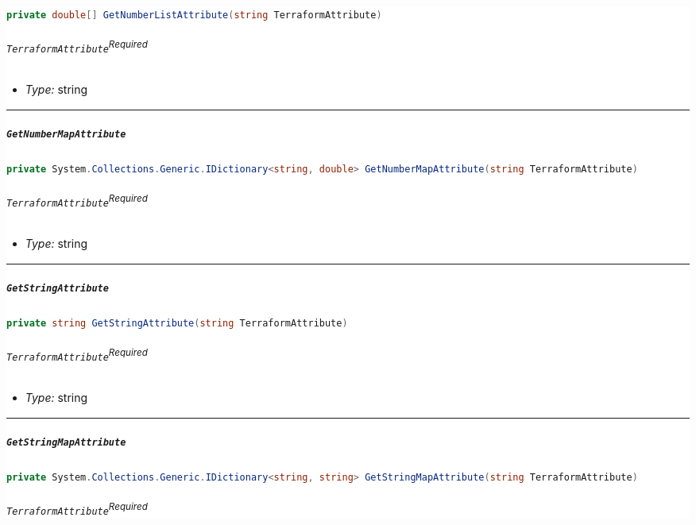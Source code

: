 ```csharp
private double[] GetNumberListAttribute(string TerraformAttribute)
```

###### `TerraformAttribute`<sup>Required</sup> <a name="TerraformAttribute" id="@cdktf/provider-datadog.dataDatadogApiKey.DataDatadogApiKey.getNumberListAttribute.parameter.terraformAttribute"></a>

- *Type:* string

---

##### `GetNumberMapAttribute` <a name="GetNumberMapAttribute" id="@cdktf/provider-datadog.dataDatadogApiKey.DataDatadogApiKey.getNumberMapAttribute"></a>

```csharp
private System.Collections.Generic.IDictionary<string, double> GetNumberMapAttribute(string TerraformAttribute)
```

###### `TerraformAttribute`<sup>Required</sup> <a name="TerraformAttribute" id="@cdktf/provider-datadog.dataDatadogApiKey.DataDatadogApiKey.getNumberMapAttribute.parameter.terraformAttribute"></a>

- *Type:* string

---

##### `GetStringAttribute` <a name="GetStringAttribute" id="@cdktf/provider-datadog.dataDatadogApiKey.DataDatadogApiKey.getStringAttribute"></a>

```csharp
private string GetStringAttribute(string TerraformAttribute)
```

###### `TerraformAttribute`<sup>Required</sup> <a name="TerraformAttribute" id="@cdktf/provider-datadog.dataDatadogApiKey.DataDatadogApiKey.getStringAttribute.parameter.terraformAttribute"></a>

- *Type:* string

---

##### `GetStringMapAttribute` <a name="GetStringMapAttribute" id="@cdktf/provider-datadog.dataDatadogApiKey.DataDatadogApiKey.getStringMapAttribute"></a>

```csharp
private System.Collections.Generic.IDictionary<string, string> GetStringMapAttribute(string TerraformAttribute)
```

###### `TerraformAttribute`<sup>Required</sup> <a name="TerraformAttribute" id="@cdktf/provider-datadog.dataDatadogApiKey.DataDatadogApiKey.getStringMapAttribute.parameter.terraformAttribute"></a>

